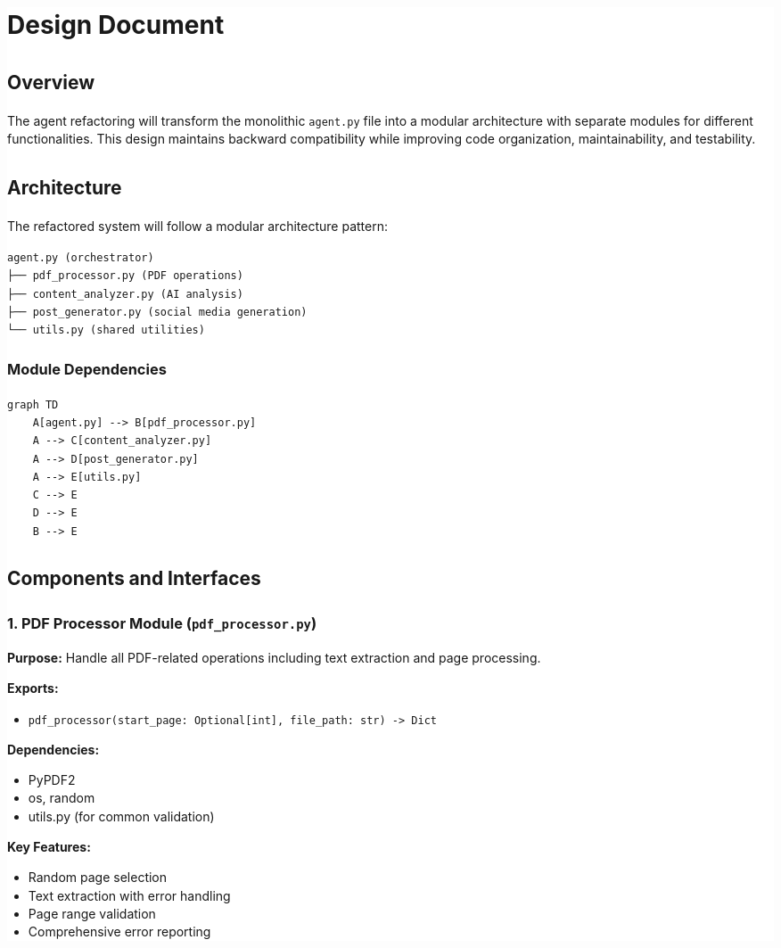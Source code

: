 # Design Document

## Overview

The agent refactoring will transform the monolithic `agent.py` file into a modular architecture with separate modules for different functionalities. This design maintains backward compatibility while improving code organization, maintainability, and testability.

## Architecture

The refactored system will follow a modular architecture pattern:

```
agent.py (orchestrator)
├── pdf_processor.py (PDF operations)
├── content_analyzer.py (AI analysis)
├── post_generator.py (social media generation)
└── utils.py (shared utilities)
```

### Module Dependencies

```mermaid
graph TD
    A[agent.py] --> B[pdf_processor.py]
    A --> C[content_analyzer.py]
    A --> D[post_generator.py]
    A --> E[utils.py]
    C --> E
    D --> E
    B --> E
```

## Components and Interfaces

### 1. PDF Processor Module (`pdf_processor.py`)

**Purpose:** Handle all PDF-related operations including text extraction and page processing.

**Exports:**
- `pdf_processor(start_page: Optional[int], file_path: str) -> Dict`

**Dependencies:**
- PyPDF2
- os, random
- utils.py (for common validation)

**Key Features:**
- Random page selection
- Text extraction with error handling
- Page range validation
- Comprehensive error reporting
